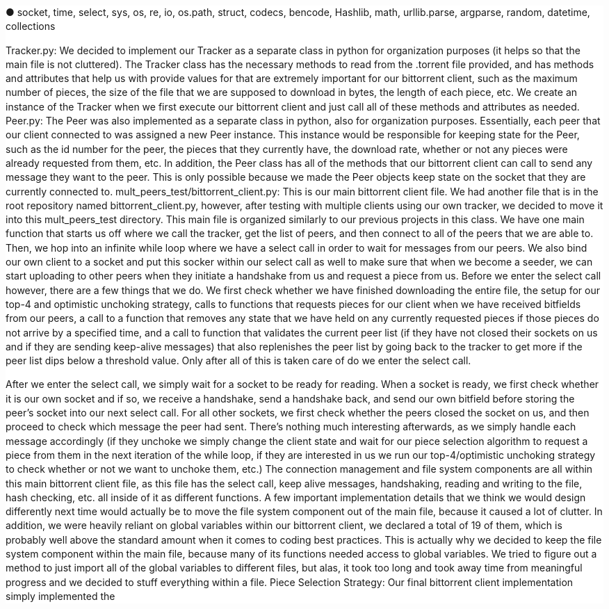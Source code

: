 ● socket, time, select, sys, os, re, io, os.path, struct, codecs, bencode, Hashlib, math, urllib.parse, argparse, random, datetime, collections

Tracker.py: We decided to implement our Tracker as a separate class in python for
organization purposes (it helps so that the main file is not cluttered). The Tracker class has the
necessary methods to read from the .torrent file provided, and has methods and attributes that
help us with provide values for that are extremely important for our bittorrent client, such as the
maximum number of pieces, the size of the file that we are supposed to download in bytes, the
length of each piece, etc. We create an instance of the Tracker when we first execute our
bittorrent client and just call all of these methods and attributes as needed.
Peer.py: The Peer was also implemented as a separate class in python, also for organization
purposes. Essentially, each peer that our client connected to was assigned a new Peer
instance. This instance would be responsible for keeping state for the Peer, such as the id
number for the peer, the pieces that they currently have, the download rate, whether or not any
pieces were already requested from them, etc. In addition, the Peer class has all of the methods
that our bittorrent client can call to send any message they want to the peer. This is only
possible because we made the Peer objects keep state on the socket that they are currently
connected to.
mult_peers_test/bittorrent_client.py: This is our main bittorrent client file. We had another file
that is in the root repository named bittorrent_client.py, however, after testing with multiple
clients using our own tracker, we decided to move it into this mult_peers_test directory. This
main file is organized similarly to our previous projects in this class. We have one main function
that starts us off where we call the tracker, get the list of peers, and then connect to all of the
peers that we are able to. Then, we hop into an infinite while loop where we have a select call in
order to wait for messages from our peers. We also bind our own client to a socket and put this
socker within our select call as well to make sure that when we become a seeder, we can start
uploading to other peers when they initiate a handshake from us and request a piece from us.
Before we enter the select call however, there are a few things that we do. We first check
whether we have finished downloading the entire file, the setup for our top-4 and optimistic
unchoking strategy, calls to functions that requests pieces for our client when we have received
bitfields from our peers, a call to a function that removes any state that we have held on any
currently requested pieces if those pieces do not arrive by a specified time, and a call to function
that validates the current peer list (if they have not closed their sockets on us and if they are
sending keep-alive messages) that also replenishes the peer list by going back to the tracker to
get more if the peer list dips below a threshold value. Only after all of this is taken care of do we
enter the select call.

After we enter the select call, we simply wait for a socket to be ready for reading. When a socket
is ready, we first check whether it is our own socket and if so, we receive a handshake, send a
handshake back, and send our own bitfield before storing the peer’s socket into our next select
call. For all other sockets, we first check whether the peers closed the socket on us, and then
proceed to check which message the peer had sent. There’s nothing much interesting
afterwards, as we simply handle each message accordingly (if they unchoke we simply change
the client state and wait for our piece selection algorithm to request a piece from them in the
next iteration of the while loop, if they are interested in us we run our top-4/optimistic unchoking
strategy to check whether or not we want to unchoke them, etc.)
The connection management and file system components are all within this main bittorrent
client file, as this file has the select call, keep alive messages, handshaking, reading and writing
to the file, hash checking, etc. all inside of it as different functions.
A few important implementation details that we think we would design differently next time would
actually be to move the file system component out of the main file, because it caused a lot of
clutter. In addition, we were heavily reliant on global variables within our bittorrent client, we
declared a total of 19 of them, which is probably well above the standard amount when it comes
to coding best practices. This is actually why we decided to keep the file system component
within the main file, because many of its functions needed access to global variables. We tried
to figure out a method to just import all of the global variables to different files, but alas, it took
too long and took away time from meaningful progress and we decided to stuff everything within
a file.
Piece Selection Strategy: Our final bittorrent client implementation simply implemented the